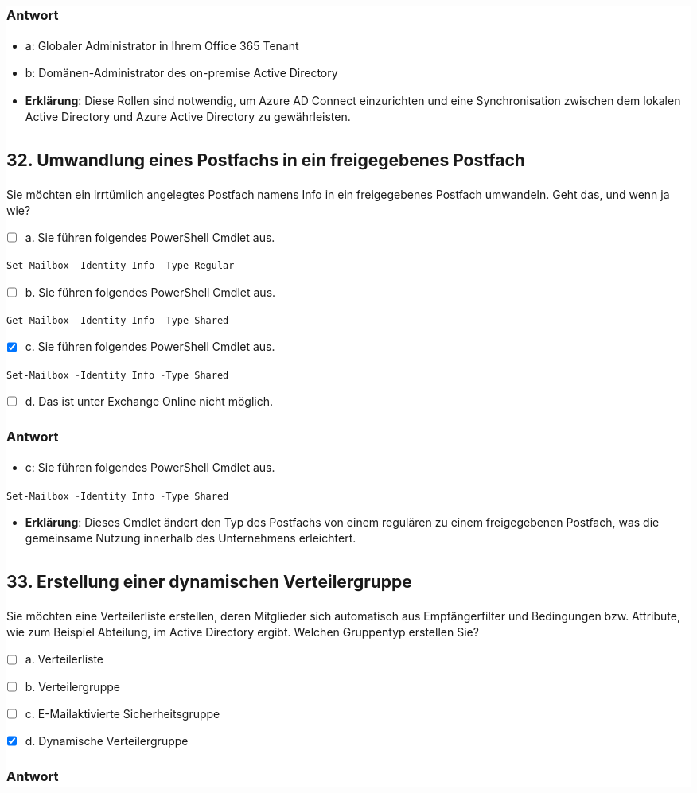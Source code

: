 ### **Antwort**

- a: Globaler Administrator in Ihrem Office 365 Tenant 

- b: Domänen-Administrator des on-premise Active Directory

- **Erklärung**: Diese Rollen sind notwendig, um Azure AD Connect einzurichten und eine Synchronisation zwischen dem lokalen Active Directory und Azure Active Directory zu gewährleisten.

## 32. **Umwandlung eines Postfachs in ein freigegebenes Postfach**

Sie möchten ein irrtümlich angelegtes Postfach namens Info in ein freigegebenes Postfach umwandeln. 
Geht das, und wenn ja wie?

- [ ] a. Sie führen folgendes PowerShell Cmdlet aus.
``` powershell     
Set-Mailbox -Identity Info -Type Regular
```

- [ ] b. Sie führen folgendes PowerShell Cmdlet aus. 
``` powershell
Get-Mailbox -Identity Info -Type Shared
```

- [x] c. Sie führen folgendes PowerShell Cmdlet aus. 
``` powershell
Set-Mailbox -Identity Info -Type Shared
```

- [ ] d. Das ist unter Exchange Online nicht möglich.

### **Antwort**

- c: Sie führen folgendes PowerShell Cmdlet aus. 
```powershell 
Set-Mailbox -Identity Info -Type Shared
```

- **Erklärung**: Dieses Cmdlet ändert den Typ des Postfachs von einem regulären zu einem freigegebenen Postfach, was die gemeinsame Nutzung innerhalb des Unternehmens erleichtert.

## 33. **Erstellung einer dynamischen Verteilergruppe**

Sie möchten eine Verteilerliste erstellen, deren Mitglieder sich automatisch aus Empfängerfilter und Bedingungen bzw. Attribute, wie zum Beispiel Abteilung, im Active Directory ergibt.
Welchen Gruppentyp erstellen Sie?

- [ ] a. Verteilerliste

- [ ] b. Verteilergruppe

- [ ] c. E-Mailaktivierte Sicherheitsgruppe

- [x] d. Dynamische Verteilergruppe

### **Antwort**
